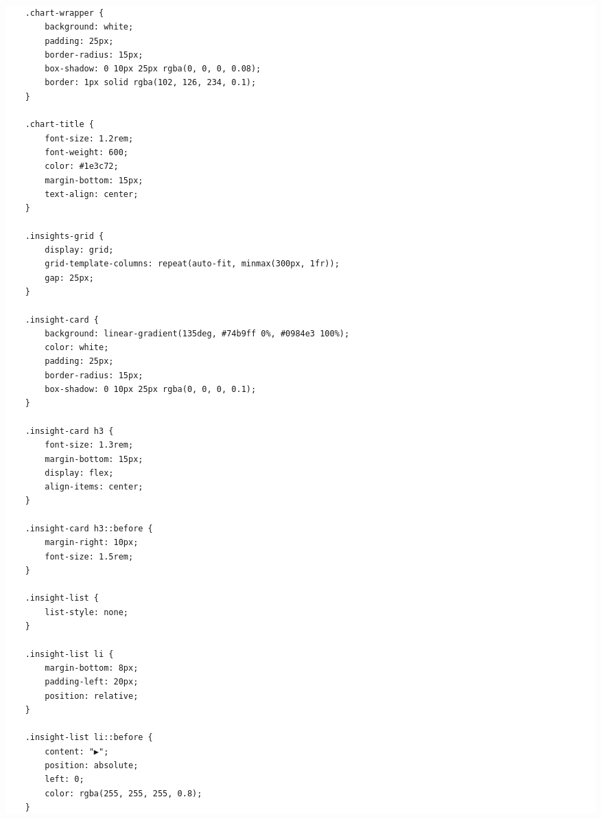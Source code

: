         .chart-wrapper {
            background: white;
            padding: 25px;
            border-radius: 15px;
            box-shadow: 0 10px 25px rgba(0, 0, 0, 0.08);
            border: 1px solid rgba(102, 126, 234, 0.1);
        }

        .chart-title {
            font-size: 1.2rem;
            font-weight: 600;
            color: #1e3c72;
            margin-bottom: 15px;
            text-align: center;
        }

        .insights-grid {
            display: grid;
            grid-template-columns: repeat(auto-fit, minmax(300px, 1fr));
            gap: 25px;
        }

        .insight-card {
            background: linear-gradient(135deg, #74b9ff 0%, #0984e3 100%);
            color: white;
            padding: 25px;
            border-radius: 15px;
            box-shadow: 0 10px 25px rgba(0, 0, 0, 0.1);
        }

        .insight-card h3 {
            font-size: 1.3rem;
            margin-bottom: 15px;
            display: flex;
            align-items: center;
        }

        .insight-card h3::before {
            margin-right: 10px;
            font-size: 1.5rem;
        }

        .insight-list {
            list-style: none;
        }

        .insight-list li {
            margin-bottom: 8px;
            padding-left: 20px;
            position: relative;
        }

        .insight-list li::before {
            content: "▶";
            position: absolute;
            left: 0;
            color: rgba(255, 255, 255, 0.8);
        }
